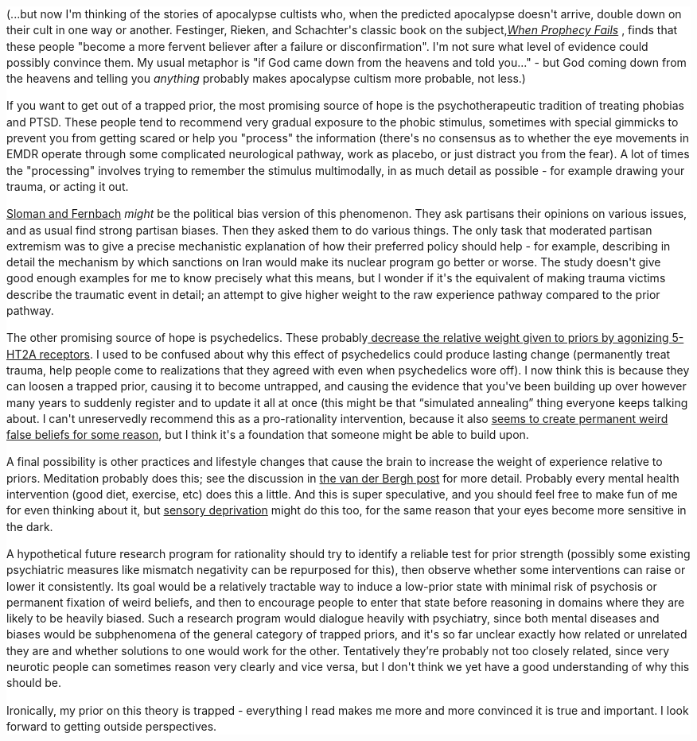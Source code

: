 (...but now I'm thinking of the stories of apocalypse cultists who, when the predicted apocalypse doesn't arrive, double down on their cult in one way or another. Festinger, Rieken, and Schachter's classic book on the subject,_[When Prophecy Fails](https://en.wikipedia.org/wiki/When_Prophecy_Fails)_ , finds that these people "become a more fervent believer after a failure or disconfirmation". I'm not sure what level of evidence could possibly convince them. My usual metaphor is "if God came down from the heavens and told you..." - but God coming down from the heavens and telling you _anything_ probably makes apocalypse cultism more probable, not less.)

If you want to get out of a trapped prior, the most promising source of hope is the psychotherapeutic tradition of treating phobias and PTSD. These people tend to recommend very gradual exposure to the phobic stimulus, sometimes with special gimmicks to prevent you from getting scared or help you "process" the information (there's no consensus as to whether the eye movements in EMDR operate through some complicated neurological pathway, work as placebo, or just distract you from the fear). A lot of times the "processing" involves trying to remember the stimulus multimodally, in as much detail as possible - for example drawing your trauma, or acting it out.

[Sloman and Fernbach](https://journals.sagepub.com/doi/full/10.1177/0956797612464058) _might_ be the political bias version of this phenomenon. They ask partisans their opinions on various issues, and as usual find strong partisan biases. Then they asked them to do various things. The only task that moderated partisan extremism was to give a precise mechanistic explanation of how their preferred policy should help - for example, describing in detail the mechanism by which sanctions on Iran would make its nuclear program go better or worse. The study doesn't give good enough examples for me to know precisely what this means, but I wonder if it's the equivalent of making trauma victims describe the traumatic event in detail; an attempt to give higher weight to the raw experience pathway compared to the prior pathway.

The other promising source of hope is psychedelics. These probably[ decrease the relative weight given to priors by agonizing 5-HT2A receptors](https://slatestarcodex.com/2019/09/10/ssc-journal-club-relaxed-beliefs-under-psychedelics-and-the-anarchic-brain/). I used to be confused about why this effect of psychedelics could produce lasting change (permanently treat trauma, help people come to realizations that they agreed with even when psychedelics wore off). I now think this is because they can loosen a trapped prior, causing it to become untrapped, and causing the evidence that you've been building up over however many years to suddenly register and to update it all at once (this might be that “simulated annealing” thing everyone keeps talking about. I can't unreservedly recommend this as a pro-rationality intervention, because it also [seems to create permanent weird false beliefs for some reason](https://slatestarcodex.com/2016/04/28/why-were-early-psychedelicists-so-weird/), but I think it's a foundation that someone might be able to build upon.

A final possibility is other practices and lifestyle changes that cause the brain to increase the weight of experience relative to priors. Meditation probably does this; see the discussion in [the van der Bergh post](https://astralcodexten.substack.com/p/the-precision-of-sensory-evidence) for more detail. Probably every mental health intervention (good diet, exercise, etc) does this a little. And this is super speculative, and you should feel free to make fun of me for even thinking about it, but [sensory deprivation](https://www.ncbi.nlm.nih.gov/pmc/articles/PMC2755113/) might do this too, for the same reason that your eyes become more sensitive in the dark.

A hypothetical future research program for rationality should try to identify a reliable test for prior strength (possibly some existing psychiatric measures like mismatch negativity can be repurposed for this), then observe whether some interventions can raise or lower it consistently. Its goal would be a relatively tractable way to induce a low-prior state with minimal risk of psychosis or permanent fixation of weird beliefs, and then to encourage people to enter that state before reasoning in domains where they are likely to be heavily biased. Such a research program would dialogue heavily with psychiatry, since both mental diseases and biases would be subphenomena of the general category of trapped priors, and it's so far unclear exactly how related or unrelated they are and whether solutions to one would work for the other. Tentatively they’re probably not too closely related, since very neurotic people can sometimes reason very clearly and vice versa, but I don't think we yet have a good understanding of why this should be.

Ironically, my prior on this theory is trapped - everything I read makes me more and more convinced it is true and important. I look forward to getting outside perspectives.
